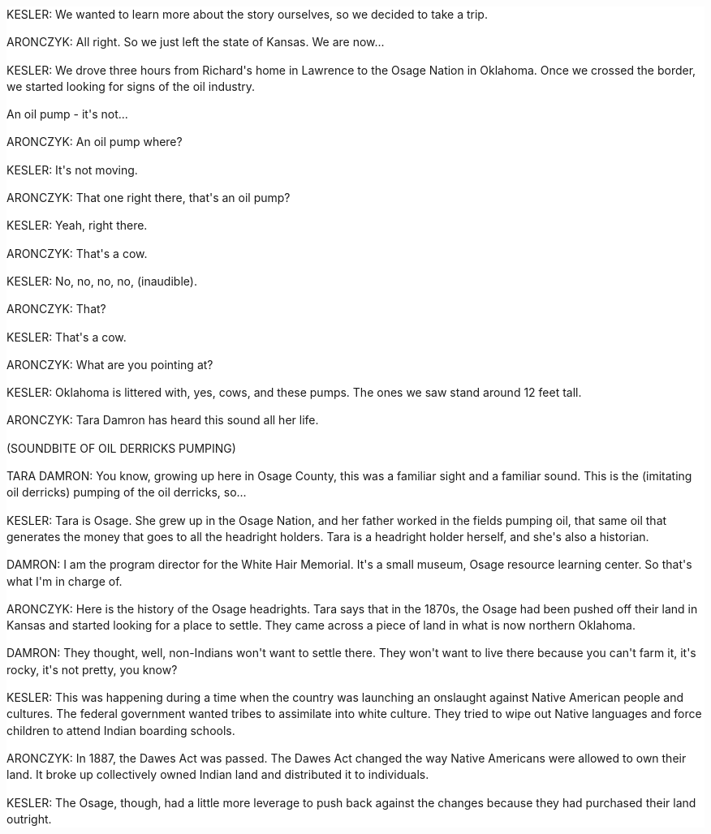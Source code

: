 KESLER: We wanted to learn more about the story ourselves, so we decided to take a trip.

ARONCZYK: All right. So we just left the state of Kansas. We are now...

KESLER: We drove three hours from Richard's home in Lawrence to the Osage Nation in Oklahoma. Once we crossed the border, we started looking for signs of the oil industry.

An oil pump - it's not...

ARONCZYK: An oil pump where?

KESLER: It's not moving.

ARONCZYK: That one right there, that's an oil pump?

KESLER: Yeah, right there.

ARONCZYK: That's a cow.

KESLER: No, no, no, no, (inaudible).

ARONCZYK: That?

KESLER: That's a cow.

ARONCZYK: What are you pointing at?

KESLER: Oklahoma is littered with, yes, cows, and these pumps. The ones we saw stand around 12 feet tall.

ARONCZYK: Tara Damron has heard this sound all her life.

(SOUNDBITE OF OIL DERRICKS PUMPING)

TARA DAMRON: You know, growing up here in Osage County, this was a familiar sight and a familiar sound. This is the (imitating oil derricks) pumping of the oil derricks, so...

KESLER: Tara is Osage. She grew up in the Osage Nation, and her father worked in the fields pumping oil, that same oil that generates the money that goes to all the headright holders. Tara is a headright holder herself, and she's also a historian.

DAMRON: I am the program director for the White Hair Memorial. It's a small museum, Osage resource learning center. So that's what I'm in charge of.

ARONCZYK: Here is the history of the Osage headrights. Tara says that in the 1870s, the Osage had been pushed off their land in Kansas and started looking for a place to settle. They came across a piece of land in what is now northern Oklahoma.

DAMRON: They thought, well, non-Indians won't want to settle there. They won't want to live there because you can't farm it, it's rocky, it's not pretty, you know?

KESLER: This was happening during a time when the country was launching an onslaught against Native American people and cultures. The federal government wanted tribes to assimilate into white culture. They tried to wipe out Native languages and force children to attend Indian boarding schools.

ARONCZYK: In 1887, the Dawes Act was passed. The Dawes Act changed the way Native Americans were allowed to own their land. It broke up collectively owned Indian land and distributed it to individuals.

KESLER: The Osage, though, had a little more leverage to push back against the changes because they had purchased their land outright.
